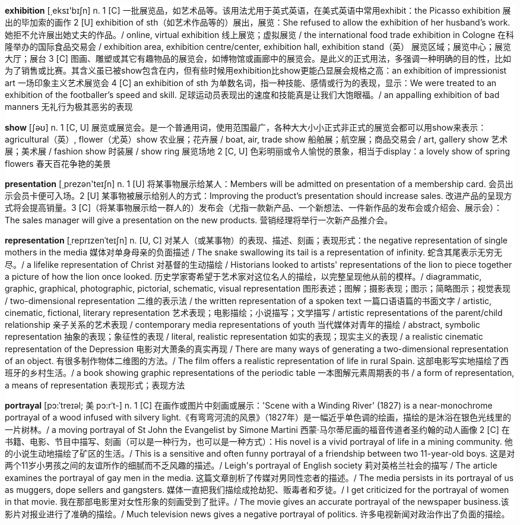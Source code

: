 <span class="vocabulary">**exhibition**</span> [͵eksɪ'bɪʃn] 
<span class="definition">n. 1 [C] 一批展览品，如艺术品等。该用法尤用于英式英语，在美式英语中常用exhibit：</span>the Picasso exhibition 展出的毕加索的画作 <span class="definition">2 [U] exhibition of sth（如艺术作品等的）展出，展览：</span>She refused to allow the exhibition of her husband’s work. 她拒不允许展出她丈夫的作品。/ online, virtual exhibition 线上展览；虚拟展览 / the international food trade exhibition in Cologne 在科隆举办的国际食品交易会 / exhibition area, exhibition centre/center, exhibition hall, exhibition stand（英） 展览区域；展览中心；展览大厅；展台 <span class="definition">3 [C] 图画、雕塑或其它有趣物品的展览会，如博物馆或画廊中的展览会。是此义的正式用法，多强调一种明确的目的性，比如为了销售或比赛。其含义虽已被show包含在内，但有些时候用exhibition比show更能凸显展会规格之高：</span>an exhibition of impressionist art 一场印象主义艺术展览会 <span class="definition">4 [C] an exhibition of sth 为单数名词，指一种技能、感情或行为的表现，显示：</span>We were treated to an exhibition of the footballer’s speed and skill. 足球运动员表现出的速度和技能真是让我们大饱眼福。/ an appalling exhibition of bad manners 无礼行为极其恶劣的表现

<span class="vocabulary">**show**</span> [ʃəʊ] 
<span class="definition">n. 1 [C, U] 展览或展览会。是一个普通用词，使用范围最广，各种大大小小正式非正式的展览会都可以用show来表示：</span>agricultural（英）, flower（尤英）show 农业展；花卉展 / boat, air, trade show 船舶展；航空展；商品交易会 / art, gallery show 艺术展；美术展 / fashion show 时装展 / show ring 展览场地 <span class="definition">2 [C, U] 色彩明丽或令人愉悦的景象，相当于display：</span>a lovely show of spring flowers 春天百花争艳的美景

<span class="vocabulary">**presentation**</span> [͵prezən'teɪʃn] 
<span class="definition">n. 1 [U] 将某事物展示给某人：</span>Members will be admitted on presentation of a membership card. 会员出示会员卡便可入场。<span class="definition">2 [U] 某事物被展示给别人的方式：</span>Improving the product’s presentation should increase sales. 改进产品的呈现方式将会提高销量。<span class="definition">3 [C]（将某事物展示给一群人的）发布会（尤指一款新产品、一个新想法、一件新作品的发布会或介绍会、展示会）：</span>The sales manager will give a presentation on the new products. 营销经理将举行一次新产品推介会。
                      
<span class="vocabulary">**representation**</span> [ˌreprɪzenˈteɪʃn]
<span class="definition">n. [U, C] 对某人（或某事物）的表现、描述、刻画；表现形式：</span>the negative representation of single mothers in the media 媒体对单身母亲的负面描述 / The snake swallowing its tail is a representation of infinity. 蛇含其尾表示无穷无尽。/ a lifelike representation of Christ 对基督的生动描绘 / Historians looked to artists' representations of the lion to piece together a picture of how the lion once looked. 历史学家寄希望于艺术家对这位名人的描绘，以完整呈现他从前的模样。/ diagrammatic, graphic, graphical, photographic, pictorial, schematic, visual representation 图形表述；图解；摄影表现；图示；简略图示；视觉表现 / two-dimensional representation 二维的表示法 / the written representation of a spoken text 一篇口语语篇的书面文字 / artistic, cinematic, fictional, literary representation 艺术表现；电影描绘；小说描写；文学描写 / artistic representations of the parent/child relationship 亲子关系的艺术表现 / contemporary media representations of youth 当代媒体对青年的描绘 / abstract, symbolic representation 抽象的表现；象征性的表现 / literal, realistic representation 如实的表现；现实主义的表现 / a realistic cinematic representation of the Depression 电影对大萧条的真实再现 / There are many ways of generating a two-dimensional representation of an object. 有很多制作物体二维图的方法。/ The film offers a realistic representation of life in rural Spain. 这部电影写实地描绘了西班牙的乡村生活。/ a book showing graphic representations of the periodic table 一本图解元素周期表的书 / a form of representation, a means of representation 表现形式；表现方法

<span class="vocabulary">**portrayal**</span> [pɔ:ˈtreɪəl; 美 pɔ:rˈt-]
<span class="definition">n. 1 [C] 在画作或图片中刻画或展示：</span>'Scene with a Winding River' (1827) is a near-monochrome portrayal of a wood infused with silvery light.《有弯弯河流的风景》（1827年）是一幅近乎单色调的绘画，描绘的是沐浴在银色光线里的一片树林。/ a moving portrayal of St John the Evangelist by Simone Martini 西蒙·马尔蒂尼画的福音传道者圣约翰的动人画像 <span class="definition">2 [C] 在书籍、电影、节目中描写、刻画（可以是一种行为，也可以是一种方式）：</span>His novel is a vivid portrayal of life in a mining community. 他的小说生动地描绘了矿区的生活。/ This is a sensitive and often funny portrayal of a friendship between two 11-year-old boys. 这是对两个11岁小男孩之间的友谊所作的细腻而不乏风趣的描述。/ Leigh's portrayal of English society 莉对英格兰社会的描写 / The article examines the portrayal of gay men in the media. 这篇文章剖析了传媒对男同性恋者的描述。/ The media persists in its portrayal of us as muggers, dope sellers and gangsters. 媒体一直把我们描绘成抢劫犯、贩毒者和歹徒。/ I get criticized for the portrayal of women in that movie. 我在那部电影里对女性形象的刻画受到了批评。/ The movie gives an accurate portrayal of the newspaper business.该影片对报业进行了准确的描绘。/ Much television news gives a negative portrayal of politics. 许多电视新闻对政治作出了负面的描绘。
